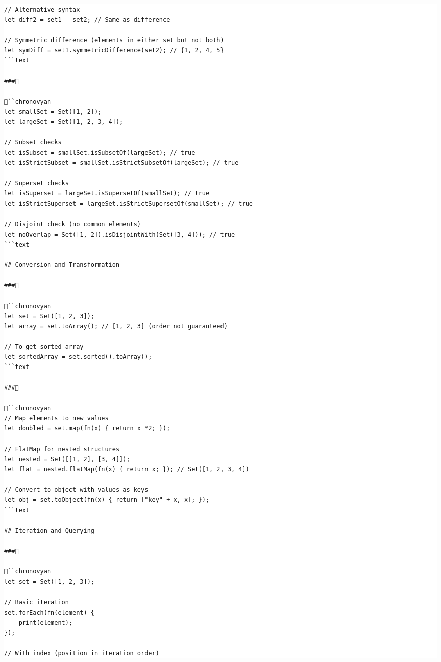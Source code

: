 ```text
// Alternative syntax
let diff2 = set1 - set2; // Same as difference

// Symmetric difference (elements in either set but not both)
let symDiff = set1.symmetricDifference(set2); // {1, 2, 4, 5}
```text

###

``chronovyan
let smallSet = Set([1, 2]);
let largeSet = Set([1, 2, 3, 4]);

// Subset checks
let isSubset = smallSet.isSubsetOf(largeSet); // true
let isStrictSubset = smallSet.isStrictSubsetOf(largeSet); // true

// Superset checks
let isSuperset = largeSet.isSupersetOf(smallSet); // true
let isStrictSuperset = largeSet.isStrictSupersetOf(smallSet); // true

// Disjoint check (no common elements)
let noOverlap = Set([1, 2]).isDisjointWith(Set([3, 4])); // true
```text

## Conversion and Transformation

###

``chronovyan
let set = Set([1, 2, 3]);
let array = set.toArray(); // [1, 2, 3] (order not guaranteed)

// To get sorted array
let sortedArray = set.sorted().toArray();
```text

###

``chronovyan
// Map elements to new values
let doubled = set.map(fn(x) { return x *2; });

// FlatMap for nested structures
let nested = Set([[1, 2], [3, 4]]);
let flat = nested.flatMap(fn(x) { return x; }); // Set([1, 2, 3, 4])

// Convert to object with values as keys
let obj = set.toObject(fn(x) { return ["key" + x, x]; });
```text

## Iteration and Querying

###

``chronovyan
let set = Set([1, 2, 3]);

// Basic iteration
set.forEach(fn(element) {
    print(element);
});

// With index (position in iteration order)
```